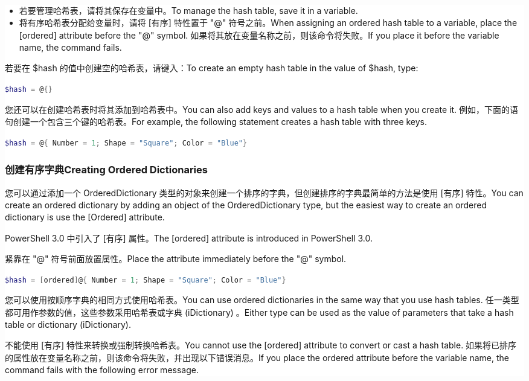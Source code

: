 - <span data-ttu-id="a47d2-135">若要管理哈希表，请将其保存在变量中。</span><span class="sxs-lookup"><span data-stu-id="a47d2-135">To manage the hash table, save it in a variable.</span></span>
- <span data-ttu-id="a47d2-136">将有序哈希表分配给变量时，请将 [有序] 特性置于 "@" 符号之前。</span><span class="sxs-lookup"><span data-stu-id="a47d2-136">When assigning an ordered hash table to a variable, place the [ordered] attribute before the "@" symbol.</span></span> <span data-ttu-id="a47d2-137">如果将其放在变量名称之前，则该命令将失败。</span><span class="sxs-lookup"><span data-stu-id="a47d2-137">If you place it before the variable name, the command fails.</span></span>

<span data-ttu-id="a47d2-138">若要在 $hash 的值中创建空的哈希表，请键入：</span><span class="sxs-lookup"><span data-stu-id="a47d2-138">To create an empty hash table in the value of $hash, type:</span></span>

```powershell
$hash = @{}
```

<span data-ttu-id="a47d2-139">您还可以在创建哈希表时将其添加到哈希表中。</span><span class="sxs-lookup"><span data-stu-id="a47d2-139">You can also add keys and values to a hash table when you create it.</span></span> <span data-ttu-id="a47d2-140">例如，下面的语句创建一个包含三个键的哈希表。</span><span class="sxs-lookup"><span data-stu-id="a47d2-140">For example, the following statement creates a hash table with three keys.</span></span>

```powershell
$hash = @{ Number = 1; Shape = "Square"; Color = "Blue"}
```

### <a name="creating-ordered-dictionaries"></a><span data-ttu-id="a47d2-141">创建有序字典</span><span class="sxs-lookup"><span data-stu-id="a47d2-141">Creating Ordered Dictionaries</span></span>

<span data-ttu-id="a47d2-142">您可以通过添加一个 OrderedDictionary 类型的对象来创建一个排序的字典，但创建排序的字典最简单的方法是使用 [有序] 特性。</span><span class="sxs-lookup"><span data-stu-id="a47d2-142">You can create an ordered dictionary by adding an object of the OrderedDictionary type, but the easiest way to create an ordered dictionary is use the [Ordered] attribute.</span></span>

<span data-ttu-id="a47d2-143">PowerShell 3.0 中引入了 [有序] 属性。</span><span class="sxs-lookup"><span data-stu-id="a47d2-143">The [ordered] attribute is introduced in PowerShell 3.0.</span></span>

<span data-ttu-id="a47d2-144">紧靠在 "@" 符号前面放置属性。</span><span class="sxs-lookup"><span data-stu-id="a47d2-144">Place the attribute immediately before the "@" symbol.</span></span>

```powershell
$hash = [ordered]@{ Number = 1; Shape = "Square"; Color = "Blue"}
```

<span data-ttu-id="a47d2-145">您可以使用按顺序字典的相同方式使用哈希表。</span><span class="sxs-lookup"><span data-stu-id="a47d2-145">You can use ordered dictionaries in the same way that you use hash tables.</span></span>
<span data-ttu-id="a47d2-146">任一类型都可用作参数的值，这些参数采用哈希表或字典 (iDictionary) 。</span><span class="sxs-lookup"><span data-stu-id="a47d2-146">Either type can be used as the value of parameters that take a hash table or dictionary (iDictionary).</span></span>

<span data-ttu-id="a47d2-147">不能使用 [有序] 特性来转换或强制转换哈希表。</span><span class="sxs-lookup"><span data-stu-id="a47d2-147">You cannot use the [ordered] attribute to convert or cast a hash table.</span></span> <span data-ttu-id="a47d2-148">如果将已排序的属性放在变量名称之前，则该命令将失败，并出现以下错误消息。</span><span class="sxs-lookup"><span data-stu-id="a47d2-148">If you place the ordered attribute before the variable name, the command fails with the following error message.</span></span>
